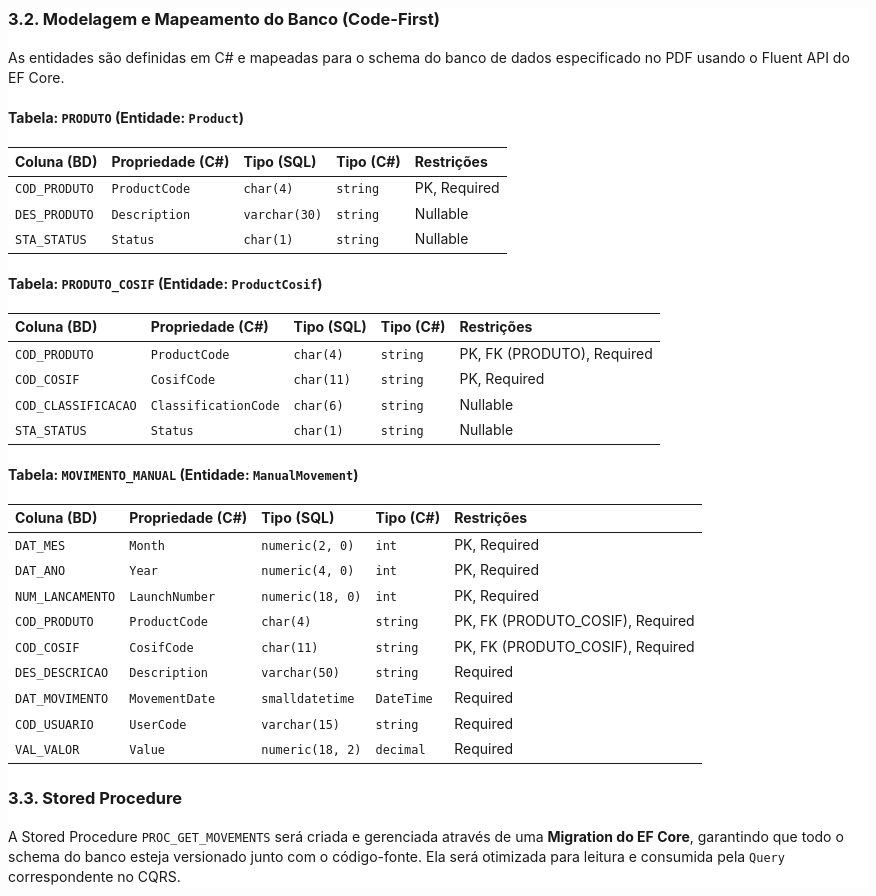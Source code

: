 ### 3.2. Modelagem e Mapeamento do Banco (Code-First)

As entidades são definidas em C# e mapeadas para o schema do banco de dados especificado no PDF usando o Fluent API do EF Core.

#### Tabela: `PRODUTO` (Entidade: `Product`)

| Coluna (BD) | Propriedade (C#) | Tipo (SQL) | Tipo (C#) | Restrições |
| :--- | :--- | :--- | :--- | :--- |
| `COD_PRODUTO` | `ProductCode` | `char(4)` | `string` | PK, Required |
| `DES_PRODUTO` | `Description` | `varchar(30)` | `string` | Nullable |
| `STA_STATUS` | `Status` | `char(1)` | `string` | Nullable |

#### Tabela: `PRODUTO_COSIF` (Entidade: `ProductCosif`)

| Coluna (BD) | Propriedade (C#) | Tipo (SQL) | Tipo (C#) | Restrições |
| :--- | :--- | :--- | :--- | :--- |
| `COD_PRODUTO` | `ProductCode` | `char(4)` | `string` | PK, FK (PRODUTO), Required |
| `COD_COSIF` | `CosifCode` | `char(11)` | `string` | PK, Required |
| `COD_CLASSIFICACAO` | `ClassificationCode` | `char(6)` | `string` | Nullable |
| `STA_STATUS` | `Status` | `char(1)` | `string` | Nullable |

#### Tabela: `MOVIMENTO_MANUAL` (Entidade: `ManualMovement`)

| Coluna (BD) | Propriedade (C#) | Tipo (SQL) | Tipo (C#) | Restrições |
| :--- | :--- | :--- | :--- | :--- |
| `DAT_MES` | `Month` | `numeric(2, 0)` | `int` | PK, Required |
| `DAT_ANO` | `Year` | `numeric(4, 0)` | `int` | PK, Required |
| `NUM_LANCAMENTO` | `LaunchNumber` | `numeric(18, 0)` | `int` | PK, Required |
| `COD_PRODUTO` | `ProductCode` | `char(4)` | `string` | PK, FK (PRODUTO_COSIF), Required |
| `COD_COSIF` | `CosifCode` | `char(11)` | `string` | PK, FK (PRODUTO_COSIF), Required |
| `DES_DESCRICAO` | `Description` | `varchar(50)` | `string` | Required |
| `DAT_MOVIMENTO` | `MovementDate` | `smalldatetime` | `DateTime` | Required |
| `COD_USUARIO` | `UserCode` | `varchar(15)` | `string` | Required |
| `VAL_VALOR` | `Value` | `numeric(18, 2)` | `decimal` | Required |

### 3.3. Stored Procedure

A Stored Procedure `PROC_GET_MOVEMENTS` será criada e gerenciada através de uma **Migration do EF Core**, garantindo que todo o schema do banco esteja versionado junto com o código-fonte. Ela será otimizada para leitura e consumida pela `Query` correspondente no CQRS.
